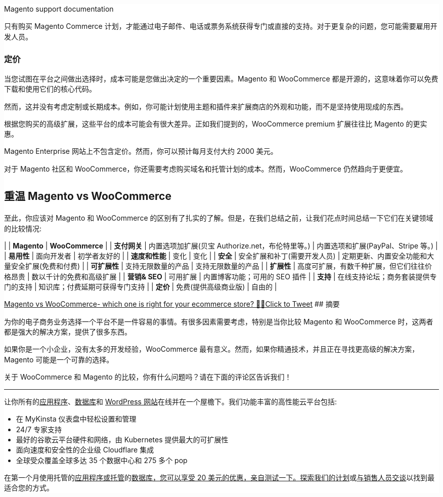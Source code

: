 
Magento support documentation



只有购买 Magento Commerce 计划，才能通过电子邮件、电话或票务系统获得专门或直接的支持。对于更复杂的问题，您可能需要雇用开发人员。

### 定价

当您试图在平台之间做出选择时，成本可能是您做出决定的一个重要因素。Magento 和 WooCommerce 都是开源的，这意味着你可以免费下载和使用它们的核心代码。

然而，这并没有考虑定制或长期成本。例如，你可能计划使用主题和插件来扩展商店的外观和功能，而不是坚持使用现成的东西。

根据您购买的高级扩展，这些平台的成本可能会有很大差异。正如我们提到的，WooCommerce premium 扩展往往比 Magento 的更实惠。

Magento Enterprise 网站上不包含定价。然而，你可以预计每月支付大约 2000 美元。

对于 Magento 社区和 WooCommerce，你还需要考虑购买域名和托管计划的成本。然而，WooCommerce 仍然趋向于更便宜。

## 重温 Magento vs WooCommerce

至此，你应该对 Magento 和 WooCommerce 的区别有了扎实的了解。但是，在我们总结之前，让我们花点时间总结一下它们在关键领域的比较情况:

|  | **Magento** | **WooCommerce** |
| **支付网关** | 内置选项加扩展(贝宝 Authorize.net，布伦特里等。) | 内置选项和扩展(PayPal、Stripe 等。) |
| **易用性** | 面向开发者 | 初学者友好的 |
| **速度和性能** | 变化 | 变化 |
| **安全** | 安全扩展和补丁(需要开发人员) | 定期更新、内置安全功能和大量安全扩展(免费和付费) |
| **可扩展性** | 支持无限数量的产品 | 支持无限数量的产品 |
| **扩展性** | 高度可扩展，有数千种扩展，但它们往往价格昂贵 | 数以千计的免费和高级扩展 |
| **营销& SEO** | 可用扩展 | 内置博客功能；可用的 SEO 插件 |
| **支持** | 在线支持论坛；商务套装提供专门的支持 | 知识库；付费延期可获得专门支持 |
| **定价** | 免费(提供高级商业版) | 自由的 |

[Magento vs WooCommerce- which one is right for your ecommerce store? 🤔🛒Click to Tweet](https://twitter.com/intent/tweet?url=https%3A%2F%2Fkinsta.com%2Fblog%2Fmagento-vs-woocommerce%2F&via=kinsta&text=Magento+vs+WooCommerce-+which+one+is+right+for+your+ecommerce+store%3F+%F0%9F%A4%94%F0%9F%9B%92&hashtags=ecommerce%2CWooCommerce) ## 摘要

为你的电子商务业务选择一个平台不是一件容易的事情。有很多因素需要考虑，特别是当你比较 Magento 和 WooCommerce 时，这两者都是强大的解决方案，提供了很多东西。

如果你是一个小企业，没有太多的开发经验，WooCommerce 最有意义。然而，如果你精通技术，并且正在寻找更高级的解决方案，Magento 可能是一个可靠的选择。

关于 WooCommerce 和 Magento 的比较，你有什么问题吗？请在下面的评论区告诉我们！

* * *

让你所有的[应用程序](https://kinsta.com/application-hosting/)、[数据库](https://kinsta.com/database-hosting/)和 [WordPress 网站](https://kinsta.com/wordpress-hosting/)在线并在一个屋檐下。我们功能丰富的高性能云平台包括:

*   在 MyKinsta 仪表盘中轻松设置和管理
*   24/7 专家支持
*   最好的谷歌云平台硬件和网络，由 Kubernetes 提供最大的可扩展性
*   面向速度和安全性的企业级 Cloudflare 集成
*   全球受众覆盖全球多达 35 个数据中心和 275 多个 pop

在第一个月使用托管的[应用程序或托管](https://kinsta.com/application-hosting/)的[数据库，您可以享受 20 美元的优惠，亲自测试一下。探索我们的](https://kinsta.com/database-hosting/)[计划](https://kinsta.com/plans/)或[与销售人员交谈](https://kinsta.com/contact-us/)以找到最适合您的方式。